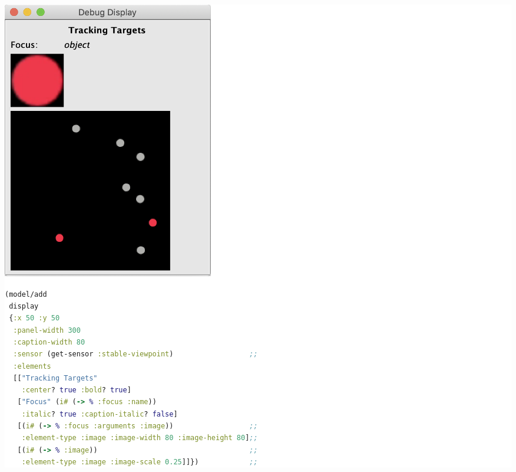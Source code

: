<img src="images/display/Images_1b.png" width="350">

```Clojure
(model/add
 display
 {:x 50 :y 50
  :panel-width 300
  :caption-width 80
  :sensor (get-sensor :stable-viewpoint)                  ;;
  :elements
  [["Tracking Targets"
    :center? true :bold? true]
   ["Focus" (i# (-> % :focus :name))
    :italic? true :caption-italic? false]
   [(i# (-> % :focus :arguments :image))                  ;;
    :element-type :image :image-width 80 :image-height 80];;
   [(i# (-> % :image))                                    ;;
    :element-type :image :image-scale 0.25]]})            ;;
```
